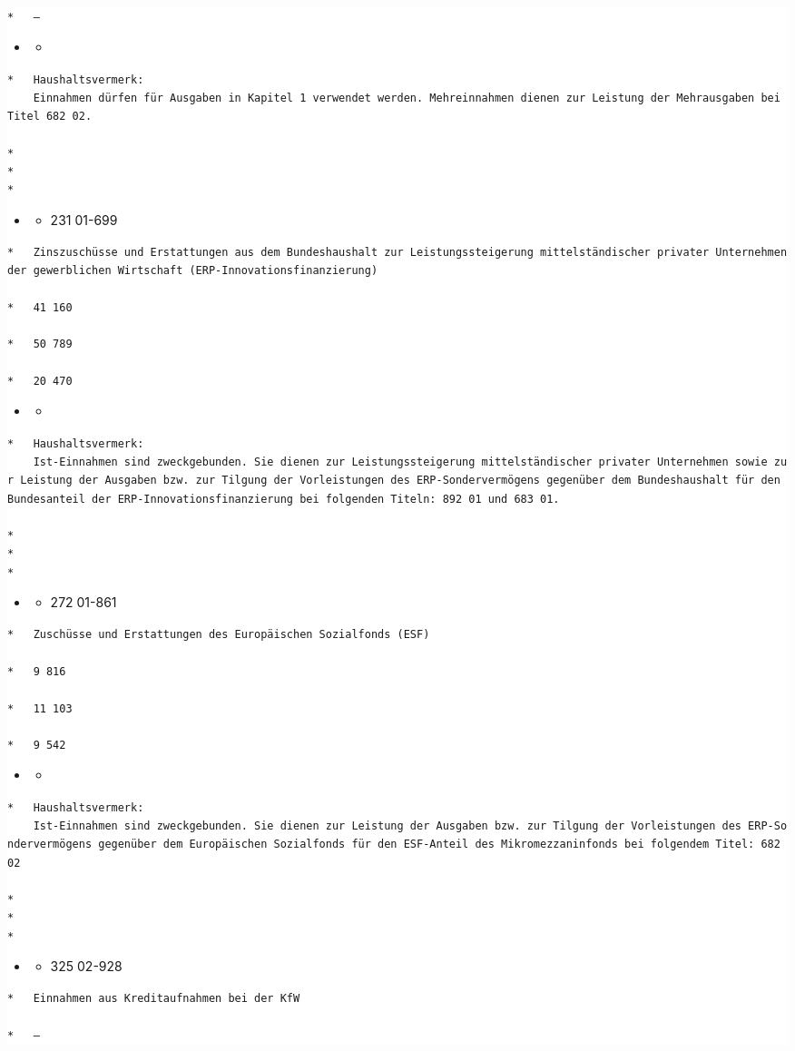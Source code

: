     *   –


*    *
    *   Haushaltsvermerk:
        Einnahmen dürfen für Ausgaben in Kapitel 1 verwendet werden. Mehreinnahmen dienen zur Leistung der Mehrausgaben bei Titel 682 02.

    *
    *
    *

*    *   231 01-699

    *   Zinszuschüsse und Erstattungen aus dem Bundeshaushalt zur Leistungssteigerung mittelständischer privater Unternehmen der gewerblichen Wirtschaft (ERP-Innovationsfinanzierung)

    *   41 160

    *   50 789

    *   20 470


*    *
    *   Haushaltsvermerk:
        Ist-Einnahmen sind zweckgebunden. Sie dienen zur Leistungssteigerung mittelständischer privater Unternehmen sowie zur Leistung der Ausgaben bzw. zur Tilgung der Vorleistungen des ERP-Sondervermögens gegenüber dem Bundeshaushalt für den Bundesanteil der ERP-Innovationsfinanzierung bei folgenden Titeln: 892 01 und 683 01.

    *
    *
    *

*    *   272 01-861

    *   Zuschüsse und Erstattungen des Europäischen Sozialfonds (ESF)

    *   9 816

    *   11 103

    *   9 542


*    *
    *   Haushaltsvermerk:
        Ist-Einnahmen sind zweckgebunden. Sie dienen zur Leistung der Ausgaben bzw. zur Tilgung der Vorleistungen des ERP-Sondervermögens gegenüber dem Europäischen Sozialfonds für den ESF-Anteil des Mikromezzaninfonds bei folgendem Titel: 682 02

    *
    *
    *

*    *   325 02-928

    *   Einnahmen aus Kreditaufnahmen bei der KfW

    *   –

